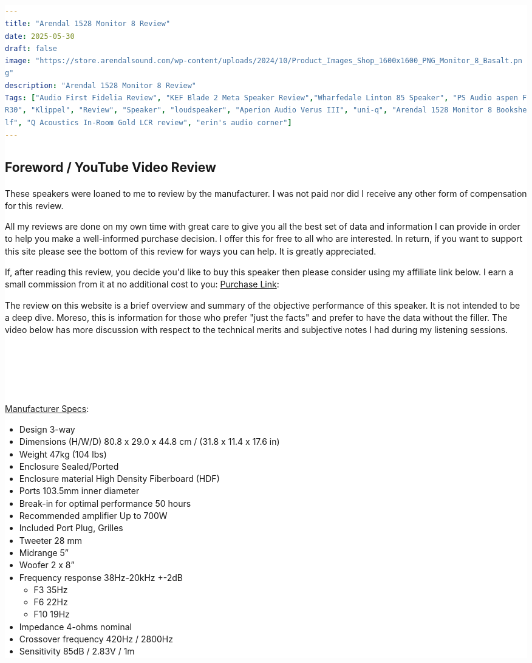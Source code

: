 ```yaml
---
title: "Arendal 1528 Monitor 8 Review"
date: 2025-05-30
draft: false
image: "https://store.arendalsound.com/wp-content/uploads/2024/10/Product_Images_Shop_1600x1600_PNG_Monitor_8_Basalt.png"
description: "Arendal 1528 Monitor 8 Review"
Tags: ["Audio First Fidelia Review", "KEF Blade 2 Meta Speaker Review","Wharfedale Linton 85 Speaker", "PS Audio aspen FR30", "Klippel", "Review", "Speaker", "loudspeaker", "Aperion Audio Verus III", "uni-q", "Arendal 1528 Monitor 8 Bookshelf", "Q Acoustics In-Room Gold LCR review", "erin's audio corner"]
---
```




## Foreword / YouTube Video Review
These speakers were loaned to me to review by the manufacturer. I was not paid nor did I receive any other form of compensation for this review.

All my reviews are done on my own time with great care to give you all the best set of data and information I can provide in order to help you make a well-informed purchase decision.  I offer this for free to all who are interested.  In return, if you want to support this site please see the bottom of this review for ways you can help.  It is greatly appreciated.

If, after reading this review, you decide you'd like to buy this speaker then please consider using my affiliate link below. I earn a small commission from it at no additional cost to you:
[Purchase Link](https://tidd.ly/3HmfOvp):

The review on this website is a brief overview and summary of the objective performance of this speaker.  It is not intended to be a deep dive.  Moreso, this is information for those who prefer "just the facts" and prefer to have the data without the filler.  The video below has more discussion with respect to the technical merits and subjective notes I had during my listening sessions.

<iframe width="560" height="315" src="https://www.youtube.com/embed/BvKE3jpnsI8?si=4mvY1i-OBC-nPSmt" title="YouTube video player" frameborder="0" allow="accelerometer; autoplay; clipboard-write; encrypted-media; gyroscope; picture-in-picture; web-share" referrerpolicy="strict-origin-when-cross-origin" allowfullscreen></iframe>

<br>
<br>
<br>
<br>

[Manufacturer Specs](https://tidd.ly/3HmfOvp):
* Design 3-way
* Dimensions (H/W/D) 80.8 x 29.0 x 44.8 cm / (31.8 x 11.4 x 17.6 in)
* Weight 47kg (104 lbs)
* Enclosure Sealed/Ported
* Enclosure material High Density Fiberboard (HDF)
* Ports 103.5mm inner diameter
* Break-in for optimal performance 50 hours
* Recommended amplifier Up to 700W
* Included Port Plug, Grilles
* Tweeter 28 mm
* Midrange 5”
* Woofer 2 x 8”
* Frequency response 38Hz-20kHz +-2dB
  * F3 35Hz
  * F6 22Hz
  * F10 19Hz
* Impedance 4-ohms nominal
* Crossover frequency 420Hz / 2800Hz
* Sensitivity 85dB / 2.83V / 1m
